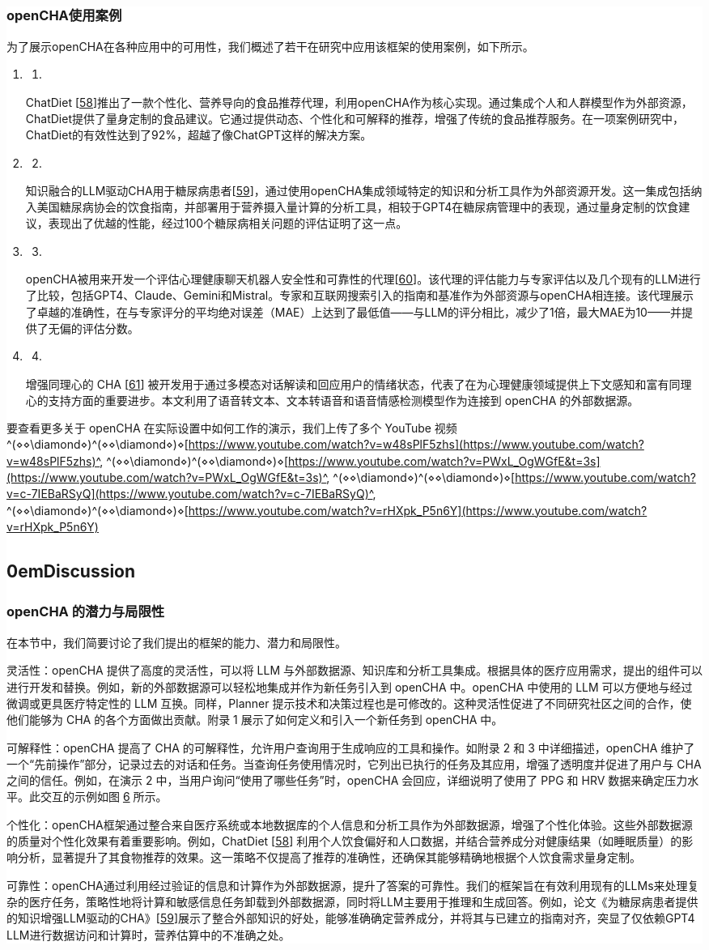 ### openCHA使用案例

为了展示openCHA在各种应用中的可用性，我们概述了若干在研究中应用该框架的使用案例，如下所示。

1.  1.

    ChatDiet [[58](https://arxiv.org/html/2310.02374v5#bib.bib58)]推出了一款个性化、营养导向的食品推荐代理，利用openCHA作为核心实现。通过集成个人和人群模型作为外部资源，ChatDiet提供了量身定制的食品建议。它通过提供动态、个性化和可解释的推荐，增强了传统的食品推荐服务。在一项案例研究中，ChatDiet的有效性达到了92%，超越了像ChatGPT这样的解决方案。

1.  2.

    知识融合的LLM驱动CHA用于糖尿病患者[[59](https://arxiv.org/html/2310.02374v5#bib.bib59)]，通过使用openCHA集成领域特定的知识和分析工具作为外部资源开发。这一集成包括纳入美国糖尿病协会的饮食指南，并部署用于营养摄入量计算的分析工具，相较于GPT4在糖尿病管理中的表现，通过量身定制的饮食建议，表现出了优越的性能，经过100个糖尿病相关问题的评估证明了这一点。

1.  3.

    openCHA被用来开发一个评估心理健康聊天机器人安全性和可靠性的代理[[60](https://arxiv.org/html/2310.02374v5#bib.bib60)]。该代理的评估能力与专家评估以及几个现有的LLM进行了比较，包括GPT4、Claude、Gemini和Mistral。专家和互联网搜索引入的指南和基准作为外部资源与openCHA相连接。该代理展示了卓越的准确性，在与专家评分的平均绝对误差（MAE）上达到了最低值——与LLM的评分相比，减少了1倍，最大MAE为10——并提供了无偏的评估分数。

1.  4.

    增强同理心的 CHA [[61](https://arxiv.org/html/2310.02374v5#bib.bib61)] 被开发用于通过多模态对话解读和回应用户的情绪状态，代表了在为心理健康领域提供上下文感知和富有同理心的支持方面的重要进步。本文利用了语音转文本、文本转语音和语音情感检测模型作为连接到 openCHA 的外部数据源。

要查看更多关于 openCHA 在实际设置中如何工作的演示，我们上传了多个 YouTube 视频^(⋄⋄\diamond⋄)^(⋄⋄\diamond⋄)$\diamond$[https://www.youtube.com/watch?v=w48sPlF5zhs](https://www.youtube.com/watch?v=w48sPlF5zhs)^,  ^(⋄⋄\diamond⋄)^(⋄⋄\diamond⋄)$\diamond$[https://www.youtube.com/watch?v=PWxL_OgWGfE&t=3s](https://www.youtube.com/watch?v=PWxL_OgWGfE&t=3s)^,  ^(⋄⋄\diamond⋄)^(⋄⋄\diamond⋄)$\diamond$[https://www.youtube.com/watch?v=c-7IEBaRSyQ](https://www.youtube.com/watch?v=c-7IEBaRSyQ)^,  ^(⋄⋄\diamond⋄)^(⋄⋄\diamond⋄)$\diamond$[https://www.youtube.com/watch?v=rHXpk_P5n6Y](https://www.youtube.com/watch?v=rHXpk_P5n6Y)

## 0emDiscussion

### openCHA 的潜力与局限性

在本节中，我们简要讨论了我们提出的框架的能力、潜力和局限性。

灵活性：openCHA 提供了高度的灵活性，可以将 LLM 与外部数据源、知识库和分析工具集成。根据具体的医疗应用需求，提出的组件可以进行开发和替换。例如，新的外部数据源可以轻松地集成并作为新任务引入到 openCHA 中。openCHA 中使用的 LLM 可以方便地与经过微调或更具医疗特定性的 LLM 互换。同样，Planner 提示技术和决策过程也是可修改的。这种灵活性促进了不同研究社区之间的合作，使他们能够为 CHA 的各个方面做出贡献。附录 1 展示了如何定义和引入一个新任务到 openCHA 中。

可解释性：openCHA 提高了 CHA 的可解释性，允许用户查询用于生成响应的工具和操作。如附录 2 和 3 中详细描述，openCHA 维护了一个“先前操作”部分，记录过去的对话和任务。当查询任务使用情况时，它列出已执行的任务及其应用，增强了透明度并促进了用户与 CHA 之间的信任。例如，在演示 2 中，当用户询问“使用了哪些任务”时，openCHA 会回应，详细说明了使用了 PPG 和 HRV 数据来确定压力水平。此交互的示例如图 [6](https://arxiv.org/html/2310.02374v5#S5.F6 "Figure 6 ‣ openCHA Potentials and Limitations ‣ 0emDiscussion ‣ Conversational Health Agents: A Personalized LLM-Powered Agent Framework") 所示。

个性化：openCHA框架通过整合来自医疗系统或本地数据库的个人信息和分析工具作为外部数据源，增强了个性化体验。这些外部数据源的质量对个性化效果有着重要影响。例如，ChatDiet [[58](https://arxiv.org/html/2310.02374v5#bib.bib58)] 利用个人饮食偏好和人口数据，并结合营养成分对健康结果（如睡眠质量）的影响分析，显著提升了其食物推荐的效果。这一策略不仅提高了推荐的准确性，还确保其能够精确地根据个人饮食需求量身定制。

可靠性：openCHA通过利用经过验证的信息和计算作为外部数据源，提升了答案的可靠性。我们的框架旨在有效利用现有的LLMs来处理复杂的医疗任务，策略性地将计算和敏感信息任务卸载到外部数据源，同时将LLM主要用于推理和生成回答。例如，论文《为糖尿病患者提供的知识增强LLM驱动的CHA》[[59](https://arxiv.org/html/2310.02374v5#bib.bib59)]展示了整合外部知识的好处，能够准确确定营养成分，并将其与已建立的指南对齐，突显了仅依赖GPT4 LLM进行数据访问和计算时，营养估算中的不准确之处。
